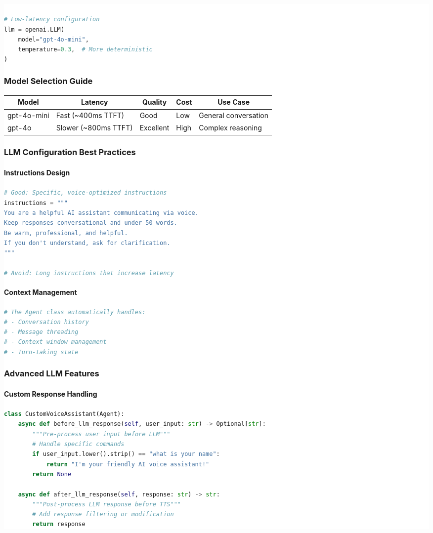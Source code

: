 ```python

# Low-latency configuration
llm = openai.LLM(
    model="gpt-4o-mini",
    temperature=0.3,  # More deterministic
)
```

### Model Selection Guide

| Model | Latency | Quality | Cost | Use Case |
|-------|---------|---------|------|----------|
| gpt-4o-mini | Fast (~400ms TTFT) | Good | Low | General conversation |
| gpt-4o | Slower (~800ms TTFT) | Excellent | High | Complex reasoning |

### LLM Configuration Best Practices

#### Instructions Design
```python
# Good: Specific, voice-optimized instructions
instructions = """
You are a helpful AI assistant communicating via voice.
Keep responses conversational and under 50 words.
Be warm, professional, and helpful.
If you don't understand, ask for clarification.
"""

# Avoid: Long instructions that increase latency
```

#### Context Management
```python
# The Agent class automatically handles:
# - Conversation history
# - Message threading
# - Context window management
# - Turn-taking state
```

### Advanced LLM Features

#### Custom Response Handling
```python
class CustomVoiceAssistant(Agent):
    async def before_llm_response(self, user_input: str) -> Optional[str]:
        """Pre-process user input before LLM"""
        # Handle specific commands
        if user_input.lower().strip() == "what is your name":
            return "I'm your friendly AI voice assistant!"
        return None
    
    async def after_llm_response(self, response: str) -> str:
        """Post-process LLM response before TTS"""
        # Add response filtering or modification
        return response
```

